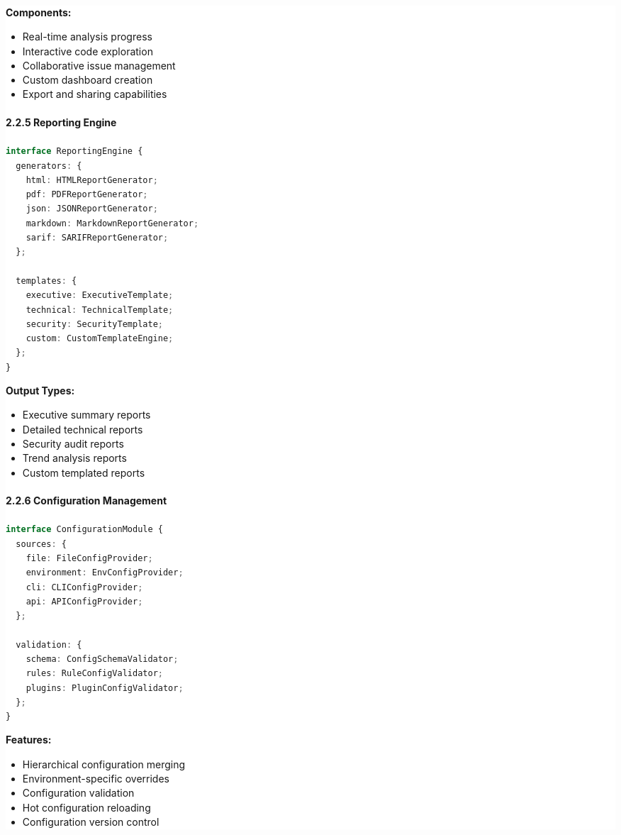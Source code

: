 **Components:**
- Real-time analysis progress
- Interactive code exploration
- Collaborative issue management
- Custom dashboard creation
- Export and sharing capabilities

#### 2.2.5 Reporting Engine
```typescript
interface ReportingEngine {
  generators: {
    html: HTMLReportGenerator;
    pdf: PDFReportGenerator;
    json: JSONReportGenerator;
    markdown: MarkdownReportGenerator;
    sarif: SARIFReportGenerator;
  };
  
  templates: {
    executive: ExecutiveTemplate;
    technical: TechnicalTemplate;
    security: SecurityTemplate;
    custom: CustomTemplateEngine;
  };
}
```

**Output Types:**
- Executive summary reports
- Detailed technical reports
- Security audit reports
- Trend analysis reports
- Custom templated reports

#### 2.2.6 Configuration Management
```typescript
interface ConfigurationModule {
  sources: {
    file: FileConfigProvider;
    environment: EnvConfigProvider;
    cli: CLIConfigProvider;
    api: APIConfigProvider;
  };
  
  validation: {
    schema: ConfigSchemaValidator;
    rules: RuleConfigValidator;
    plugins: PluginConfigValidator;
  };
}
```

**Features:**
- Hierarchical configuration merging
- Environment-specific overrides
- Configuration validation
- Hot configuration reloading
- Configuration version control
